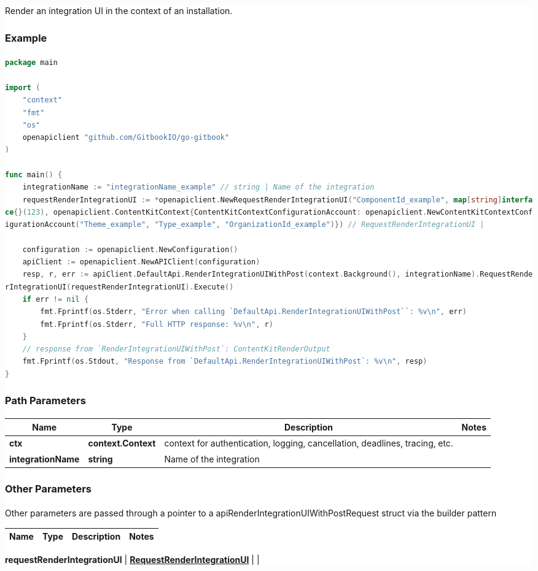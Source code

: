 Render an integration UI in the context of an installation.

### Example

```go
package main

import (
    "context"
    "fmt"
    "os"
    openapiclient "github.com/GitbookIO/go-gitbook"
)

func main() {
    integrationName := "integrationName_example" // string | Name of the integration
    requestRenderIntegrationUI := *openapiclient.NewRequestRenderIntegrationUI("ComponentId_example", map[string]interface{}(123), openapiclient.ContentKitContext{ContentKitContextConfigurationAccount: openapiclient.NewContentKitContextConfigurationAccount("Theme_example", "Type_example", "OrganizationId_example")}) // RequestRenderIntegrationUI | 

    configuration := openapiclient.NewConfiguration()
    apiClient := openapiclient.NewAPIClient(configuration)
    resp, r, err := apiClient.DefaultApi.RenderIntegrationUIWithPost(context.Background(), integrationName).RequestRenderIntegrationUI(requestRenderIntegrationUI).Execute()
    if err != nil {
        fmt.Fprintf(os.Stderr, "Error when calling `DefaultApi.RenderIntegrationUIWithPost``: %v\n", err)
        fmt.Fprintf(os.Stderr, "Full HTTP response: %v\n", r)
    }
    // response from `RenderIntegrationUIWithPost`: ContentKitRenderOutput
    fmt.Fprintf(os.Stdout, "Response from `DefaultApi.RenderIntegrationUIWithPost`: %v\n", resp)
}
```

### Path Parameters


Name | Type | Description  | Notes
------------- | ------------- | ------------- | -------------
**ctx** | **context.Context** | context for authentication, logging, cancellation, deadlines, tracing, etc.
**integrationName** | **string** | Name of the integration | 

### Other Parameters

Other parameters are passed through a pointer to a apiRenderIntegrationUIWithPostRequest struct via the builder pattern


Name | Type | Description  | Notes
------------- | ------------- | ------------- | -------------

 **requestRenderIntegrationUI** | [**RequestRenderIntegrationUI**](RequestRenderIntegrationUI.md) |  | 
